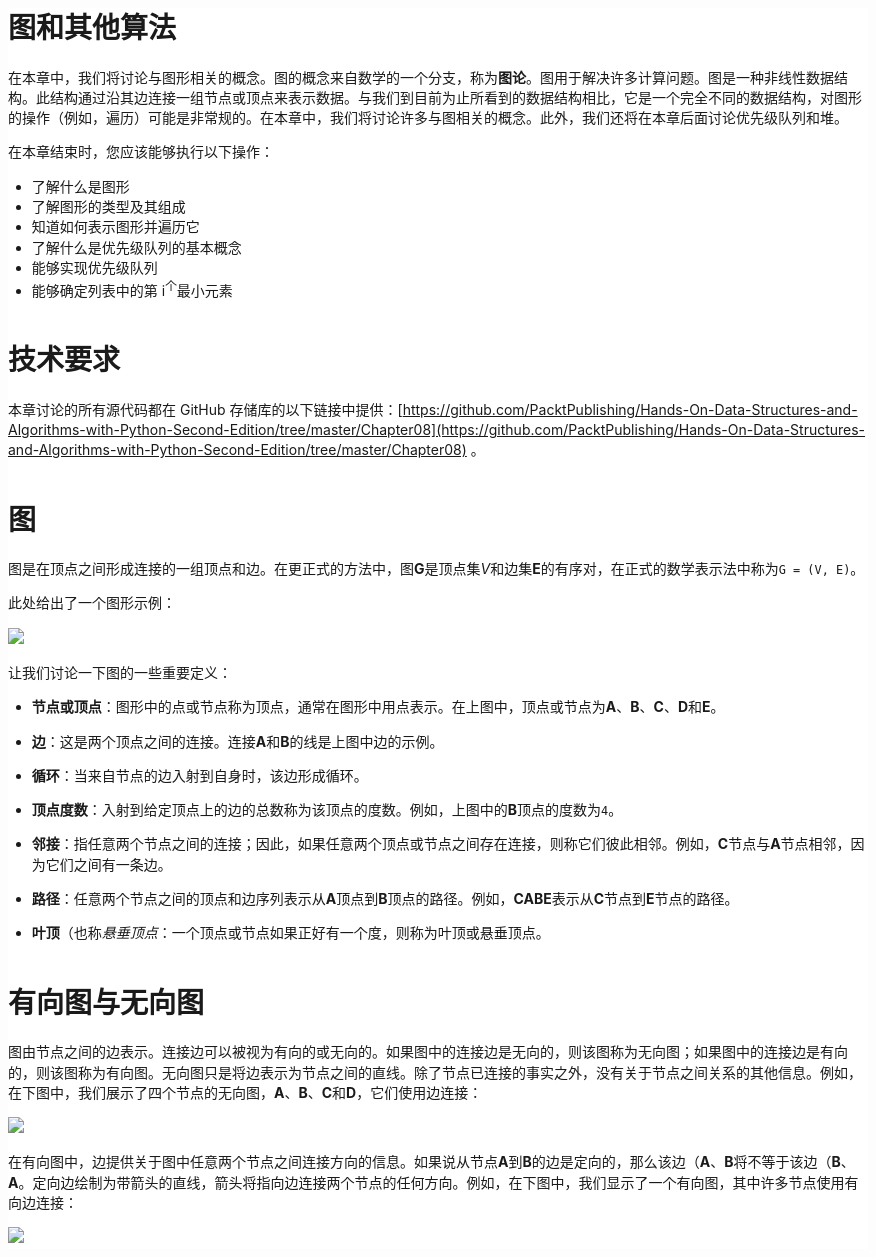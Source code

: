 # 图和其他算法

在本章中，我们将讨论与图形相关的概念。图的概念来自数学的一个分支，称为**图论**。图用于解决许多计算问题。图是一种非线性数据结构。此结构通过沿其边连接一组节点或顶点来表示数据。与我们到目前为止所看到的数据结构相比，它是一个完全不同的数据结构，对图形的操作（例如，遍历）可能是非常规的。在本章中，我们将讨论许多与图相关的概念。此外，我们还将在本章后面讨论优先级队列和堆。

在本章结束时，您应该能够执行以下操作：

*   了解什么是图形
*   了解图形的类型及其组成
*   知道如何表示图形并遍历它
*   了解什么是优先级队列的基本概念
*   能够实现优先级队列
*   能够确定列表中的第 i<sup>个</sup>最小元素

# 技术要求

本章讨论的所有源代码都在 GitHub 存储库的以下链接中提供：[https://github.com/PacktPublishing/Hands-On-Data-Structures-and-Algorithms-with-Python-Second-Edition/tree/master/Chapter08](https://github.com/PacktPublishing/Hands-On-Data-Structures-and-Algorithms-with-Python-Second-Edition/tree/master/Chapter08) 。

# 图

图是在顶点之间形成连接的一组顶点和边。在更正式的方法中，图**G**是顶点集*V*和边集**E**的有序对，在正式的数学表示法中称为`G = (V, E)`。

此处给出了一个图形示例：

![](Images/05db308a-34cf-4ecf-90df-2798d1d0153d.png)

让我们讨论一下图的一些重要定义：

*   **节点或顶点**：图形中的点或节点称为顶点，通常在图形中用点表示。在上图中，顶点或节点为**A**、**B**、**C**、**D**和**E**。
*   **边**：这是两个顶点之间的连接。连接**A**和**B**的线是上图中边的示例。
*   **循环**：当来自节点的边入射到自身时，该边形成循环。
*   **顶点度数**：入射到给定顶点上的边的总数称为该顶点的度数。例如，上图中的**B**顶点的度数为`4`。
*   **邻接**：指任意两个节点之间的连接；因此，如果任意两个顶点或节点之间存在连接，则称它们彼此相邻。例如，**C**节点与**A**节点相邻，因为它们之间有一条边。

*   **路径**：任意两个节点之间的顶点和边序列表示从**A**顶点到**B**顶点的路径。例如，**CABE**表示从**C**节点到**E**节点的路径。
*   **叶顶**（也称*悬垂顶点*：一个顶点或节点如果正好有一个度，则称为叶顶或悬垂顶点。

# 有向图与无向图

图由节点之间的边表示。连接边可以被视为有向的或无向的。如果图中的连接边是无向的，则该图称为无向图；如果图中的连接边是有向的，则该图称为有向图。无向图只是将边表示为节点之间的直线。除了节点已连接的事实之外，没有关于节点之间关系的其他信息。例如，在下图中，我们展示了四个节点的无向图，**A**、**B**、**C**和**D**，它们使用边连接：

![](Images/3b95d068-1a3e-4396-a06e-ccb8d3212bc8.png)

在有向图中，边提供关于图中任意两个节点之间连接方向的信息。如果说从节点**A**到**B**的边是定向的，那么该边（**A**、**B**将不等于该边（**B**、**A**。定向边绘制为带箭头的直线，箭头将指向边连接两个节点的任何方向。例如，在下图中，我们显示了一个有向图，其中许多节点使用有向边连接：

![](Images/2a0b4a49-1e7d-4191-9261-ec2f3631e0c8.png)
